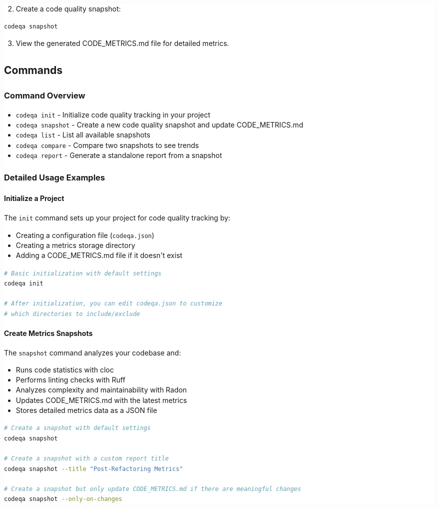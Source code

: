 2. Create a code quality snapshot:

```bash
codeqa snapshot
```

3. View the generated CODE_METRICS.md file for detailed metrics.

## Commands

### Command Overview

- `codeqa init` - Initialize code quality tracking in your project
- `codeqa snapshot` - Create a new code quality snapshot and update CODE_METRICS.md
- `codeqa list` - List all available snapshots
- `codeqa compare` - Compare two snapshots to see trends
- `codeqa report` - Generate a standalone report from a snapshot

### Detailed Usage Examples

#### Initialize a Project

The `init` command sets up your project for code quality tracking by:
- Creating a configuration file (`codeqa.json`)
- Creating a metrics storage directory
- Adding a CODE_METRICS.md file if it doesn't exist

```bash
# Basic initialization with default settings
codeqa init

# After initialization, you can edit codeqa.json to customize
# which directories to include/exclude
```

#### Create Metrics Snapshots

The `snapshot` command analyzes your codebase and:
- Runs code statistics with cloc
- Performs linting checks with Ruff
- Analyzes complexity and maintainability with Radon
- Updates CODE_METRICS.md with the latest metrics
- Stores detailed metrics data as a JSON file

```bash
# Create a snapshot with default settings
codeqa snapshot

# Create a snapshot with a custom report title
codeqa snapshot --title "Post-Refactoring Metrics"

# Create a snapshot but only update CODE_METRICS.md if there are meaningful changes
codeqa snapshot --only-on-changes
```
